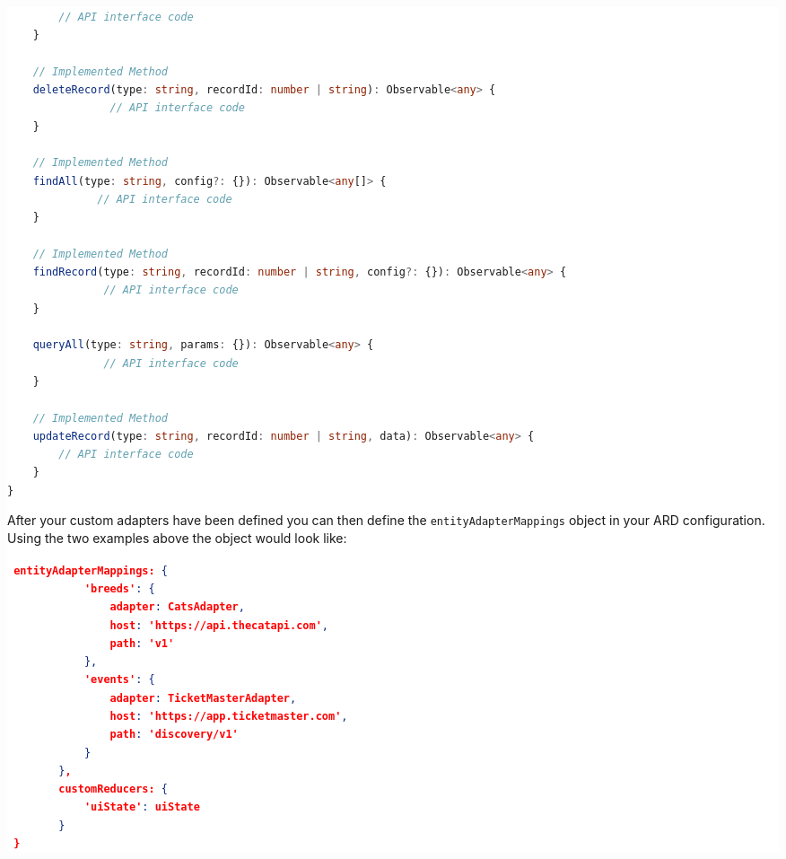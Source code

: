 ```typescript
        // API interface code
    }
    
    // Implemented Method
    deleteRecord(type: string, recordId: number | string): Observable<any> {
                // API interface code
    }

    // Implemented Method
    findAll(type: string, config?: {}): Observable<any[]> {
              // API interface code
    }

    // Implemented Method
    findRecord(type: string, recordId: number | string, config?: {}): Observable<any> {
               // API interface code
    }

    queryAll(type: string, params: {}): Observable<any> {
               // API interface code
    }

    // Implemented Method
    updateRecord(type: string, recordId: number | string, data): Observable<any> {
        // API interface code
    }
}

```

After your custom adapters have been defined you can then define the `entityAdapterMappings` object in your ARD configuration. Using the two 
examples above the object would look like:

```json
 entityAdapterMappings: {
            'breeds': {
                adapter: CatsAdapter,
                host: 'https://api.thecatapi.com',
                path: 'v1'
            },
            'events': {
                adapter: TicketMasterAdapter,
                host: 'https://app.ticketmaster.com',
                path: 'discovery/v1'
            }
        },
        customReducers: {
            'uiState': uiState
        }
 }
```
